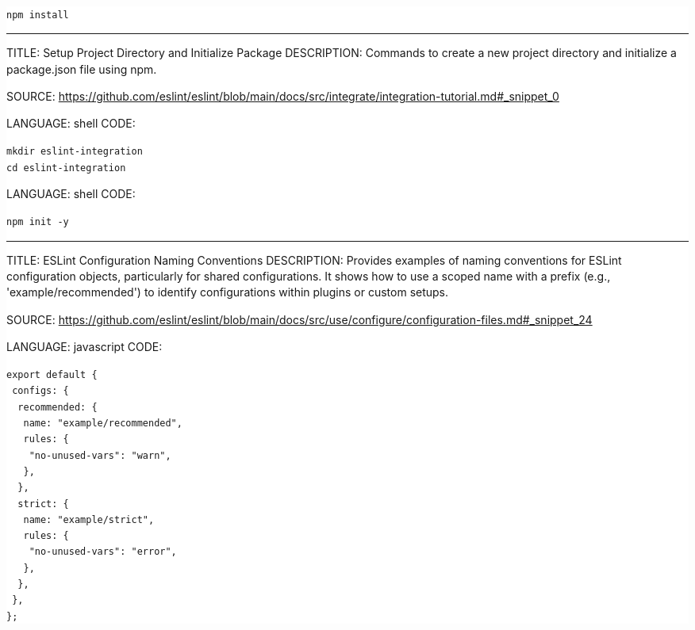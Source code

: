 ```
npm install
```

----------------------------------------

TITLE: Setup Project Directory and Initialize Package
DESCRIPTION: Commands to create a new project directory and initialize a package.json file using npm.

SOURCE: <https://github.com/eslint/eslint/blob/main/docs/src/integrate/integration-tutorial.md#_snippet_0>

LANGUAGE: shell
CODE:

```
mkdir eslint-integration
cd eslint-integration
```

LANGUAGE: shell
CODE:

```
npm init -y
```

----------------------------------------

TITLE: ESLint Configuration Naming Conventions
DESCRIPTION: Provides examples of naming conventions for ESLint configuration objects, particularly for shared configurations. It shows how to use a scoped name with a prefix (e.g., 'example/recommended') to identify configurations within plugins or custom setups.

SOURCE: <https://github.com/eslint/eslint/blob/main/docs/src/use/configure/configuration-files.md#_snippet_24>

LANGUAGE: javascript
CODE:

```
export default {
 configs: {
  recommended: {
   name: "example/recommended",
   rules: {
    "no-unused-vars": "warn",
   },
  },
  strict: {
   name: "example/strict",
   rules: {
    "no-unused-vars": "error",
   },
  },
 },
};
```
